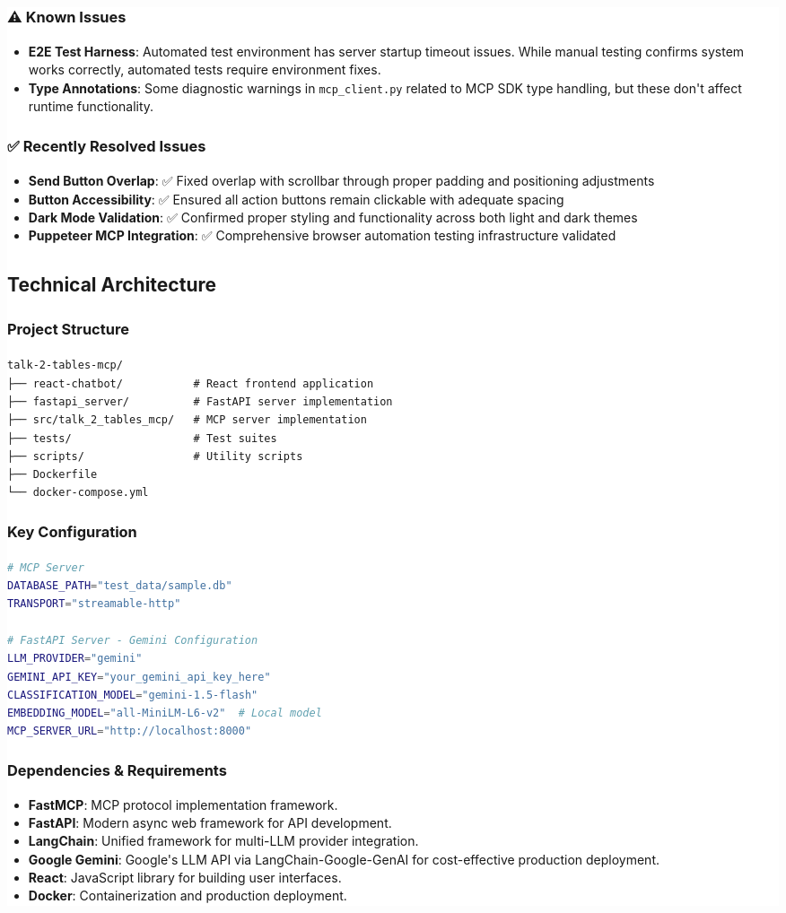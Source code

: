 ### ⚠️ Known Issues
- **E2E Test Harness**: Automated test environment has server startup timeout issues. While manual testing confirms system works correctly, automated tests require environment fixes.
- **Type Annotations**: Some diagnostic warnings in `mcp_client.py` related to MCP SDK type handling, but these don't affect runtime functionality.

### ✅ Recently Resolved Issues
- **Send Button Overlap**: ✅ Fixed overlap with scrollbar through proper padding and positioning adjustments
- **Button Accessibility**: ✅ Ensured all action buttons remain clickable with adequate spacing
- **Dark Mode Validation**: ✅ Confirmed proper styling and functionality across both light and dark themes
- **Puppeteer MCP Integration**: ✅ Comprehensive browser automation testing infrastructure validated

## Technical Architecture

### Project Structure
```
talk-2-tables-mcp/
├── react-chatbot/           # React frontend application
├── fastapi_server/          # FastAPI server implementation
├── src/talk_2_tables_mcp/   # MCP server implementation
├── tests/                   # Test suites
├── scripts/                 # Utility scripts
├── Dockerfile
└── docker-compose.yml
```

### Key Configuration
```bash
# MCP Server
DATABASE_PATH="test_data/sample.db"
TRANSPORT="streamable-http"

# FastAPI Server - Gemini Configuration  
LLM_PROVIDER="gemini"
GEMINI_API_KEY="your_gemini_api_key_here"
CLASSIFICATION_MODEL="gemini-1.5-flash"
EMBEDDING_MODEL="all-MiniLM-L6-v2"  # Local model
MCP_SERVER_URL="http://localhost:8000"
```

### Dependencies & Requirements
- **FastMCP**: MCP protocol implementation framework.
- **FastAPI**: Modern async web framework for API development.
- **LangChain**: Unified framework for multi-LLM provider integration.
- **Google Gemini**: Google's LLM API via LangChain-Google-GenAI for cost-effective production deployment.
- **React**: JavaScript library for building user interfaces.
- **Docker**: Containerization and production deployment.
